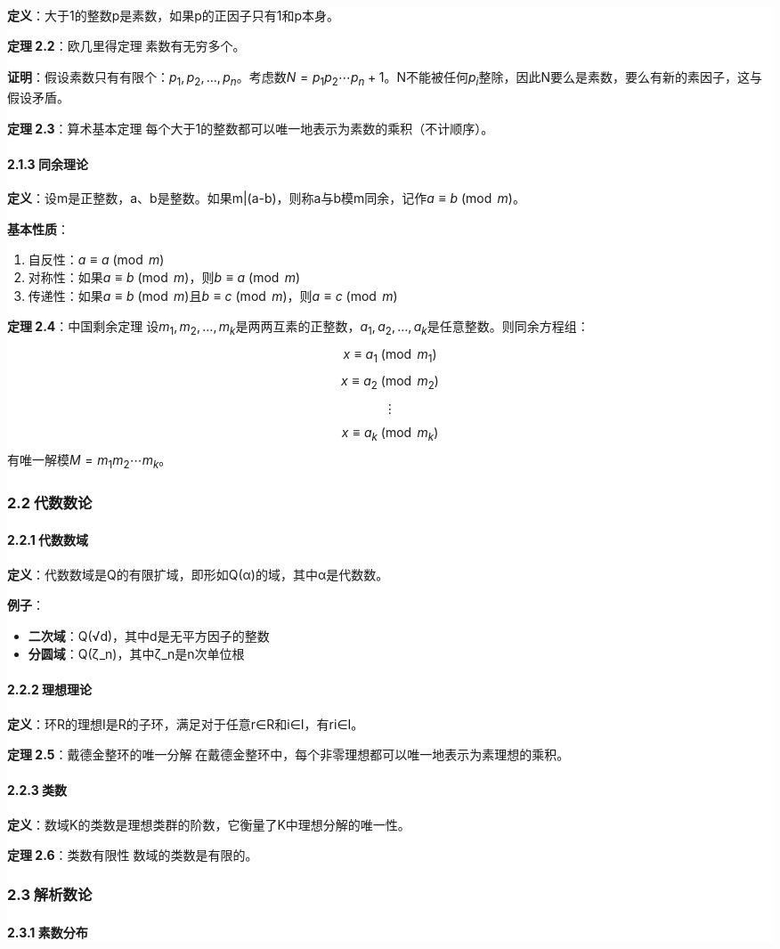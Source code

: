 **定义**：大于1的整数p是素数，如果p的正因子只有1和p本身。

**定理 2.2**：欧几里得定理
素数有无穷多个。

**证明**：假设素数只有有限个：$p_1, p_2, \ldots, p_n$。考虑数$N = p_1p_2\cdots p_n + 1$。N不能被任何$p_i$整除，因此N要么是素数，要么有新的素因子，这与假设矛盾。

**定理 2.3**：算术基本定理
每个大于1的整数都可以唯一地表示为素数的乘积（不计顺序）。

#### 2.1.3 同余理论

**定义**：设m是正整数，a、b是整数。如果m|(a-b)，则称a与b模m同余，记作$a \equiv b \pmod{m}$。

**基本性质**：

1. 自反性：$a \equiv a \pmod{m}$
2. 对称性：如果$a \equiv b \pmod{m}$，则$b \equiv a \pmod{m}$
3. 传递性：如果$a \equiv b \pmod{m}$且$b \equiv c \pmod{m}$，则$a \equiv c \pmod{m}$

**定理 2.4**：中国剩余定理
设$m_1, m_2, \ldots, m_k$是两两互素的正整数，$a_1, a_2, \ldots, a_k$是任意整数。则同余方程组：
$$x \equiv a_1 \pmod{m_1}$$
$$x \equiv a_2 \pmod{m_2}$$
$$\vdots$$
$$x \equiv a_k \pmod{m_k}$$
有唯一解模$M = m_1m_2\cdots m_k$。

### 2.2 代数数论

#### 2.2.1 代数数域

**定义**：代数数域是Q的有限扩域，即形如Q(α)的域，其中α是代数数。

**例子**：

- **二次域**：Q(√d)，其中d是无平方因子的整数
- **分圆域**：Q(ζ_n)，其中ζ_n是n次单位根

#### 2.2.2 理想理论

**定义**：环R的理想I是R的子环，满足对于任意r∈R和i∈I，有ri∈I。

**定理 2.5**：戴德金整环的唯一分解
在戴德金整环中，每个非零理想都可以唯一地表示为素理想的乘积。

#### 2.2.3 类数

**定义**：数域K的类数是理想类群的阶数，它衡量了K中理想分解的唯一性。

**定理 2.6**：类数有限性
数域的类数是有限的。

### 2.3 解析数论

#### 2.3.1 素数分布
